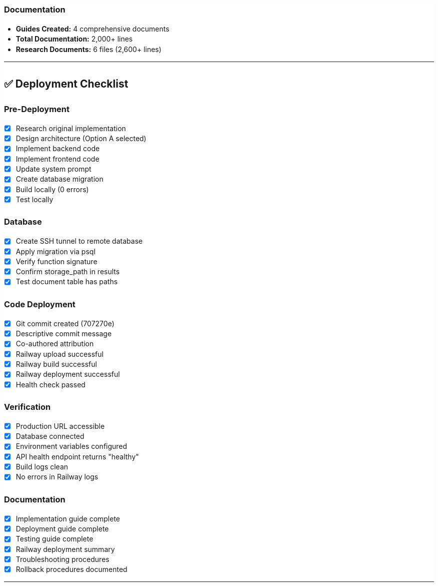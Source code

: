 ### Documentation
- **Guides Created:** 4 comprehensive documents
- **Total Documentation:** 2,000+ lines
- **Research Documents:** 6 files (2,600+ lines)

---

## ✅ Deployment Checklist

### Pre-Deployment
- [x] Research original implementation
- [x] Design architecture (Option A selected)
- [x] Implement backend code
- [x] Implement frontend code
- [x] Update system prompt
- [x] Create database migration
- [x] Build locally (0 errors)
- [x] Test locally

### Database
- [x] Create SSH tunnel to remote database
- [x] Apply migration via psql
- [x] Verify function signature
- [x] Confirm storage_path in results
- [x] Test document table has paths

### Code Deployment
- [x] Git commit created (707270e)
- [x] Descriptive commit message
- [x] Co-authored attribution
- [x] Railway upload successful
- [x] Railway build successful
- [x] Railway deployment successful
- [x] Health check passed

### Verification
- [x] Production URL accessible
- [x] Database connected
- [x] Environment variables configured
- [x] API health endpoint returns "healthy"
- [x] Build logs clean
- [x] No errors in Railway logs

### Documentation
- [x] Implementation guide complete
- [x] Deployment guide complete
- [x] Testing guide complete
- [x] Railway deployment summary
- [x] Troubleshooting procedures
- [x] Rollback procedures documented

---